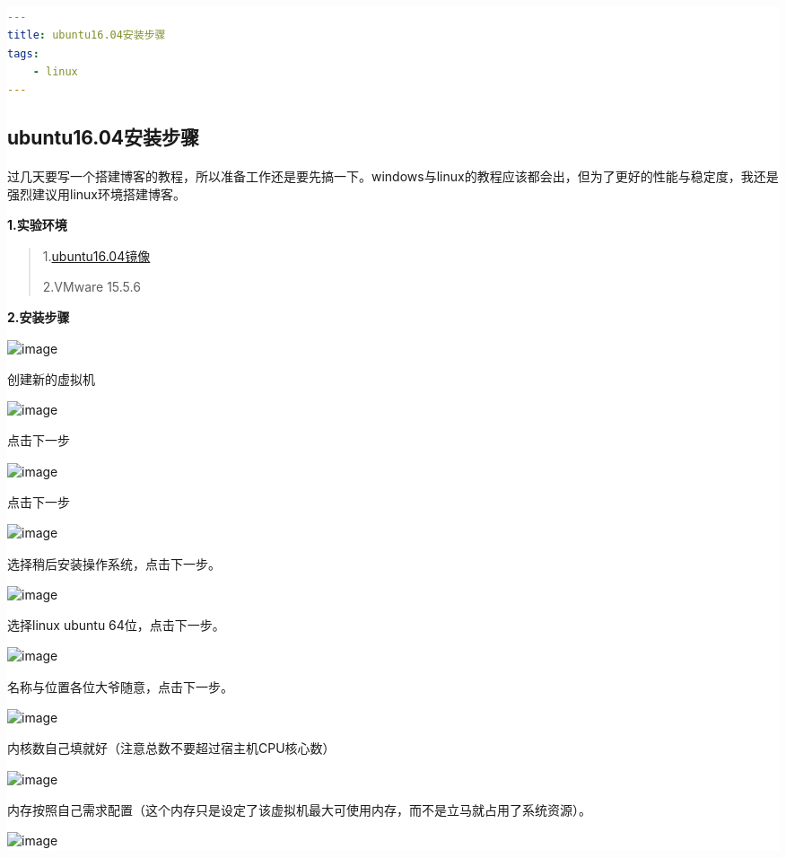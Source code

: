 ```yaml
---
title: ubuntu16.04安装步骤
tags:
    - linux
---
```

## **ubuntu16.04安装步骤**

过几天要写一个搭建博客的教程，所以准备工作还是要先搞一下。windows与linux的教程应该都会出，但为了更好的性能与稳定度，我还是强烈建议用linux环境搭建博客。


**1.实验环境**

>1.[ubuntu16.04镜像](http://releases.ubuntu.com/16.04.6/ubuntu-16.04.6-server-amd64.iso)
>
>2.VMware 15.5.6



**2.安装步骤**

![image](https://user-images.githubusercontent.com/48900845/112752354-4ada7880-9005-11eb-9aa3-f98f8fed18de.png)

创建新的虚拟机

![image](https://user-images.githubusercontent.com/48900845/112752362-50d05980-9005-11eb-8b8b-0b889a1ad108.png)

点击下一步

![image](https://user-images.githubusercontent.com/48900845/112752377-5cbc1b80-9005-11eb-8805-fa2412a78a23.png)

点击下一步

![image](https://user-images.githubusercontent.com/48900845/112752391-65145680-9005-11eb-8718-603fa64600a0.png)

选择稍后安装操作系统，点击下一步。

![image](https://user-images.githubusercontent.com/48900845/112752409-7198af00-9005-11eb-9079-010aadb7aed5.png)

选择linux ubuntu 64位，点击下一步。

![image](https://user-images.githubusercontent.com/48900845/112752420-7e1d0780-9005-11eb-99cb-27efc828f64b.png)

名称与位置各位大爷随意，点击下一步。

![image](https://user-images.githubusercontent.com/48900845/112752436-8e34e700-9005-11eb-944f-be31380d5ebb.png)

内核数自己填就好（注意总数不要超过宿主机CPU核心数）

![image](https://user-images.githubusercontent.com/48900845/112752443-98ef7c00-9005-11eb-9053-f8bcf841bb57.png)

内存按照自己需求配置（这个内存只是设定了该虚拟机最大可使用内存，而不是立马就占用了系统资源）。

![image](https://user-images.githubusercontent.com/48900845/112752491-ecfa6080-9005-11eb-8b51-1ba07046bff3.png)
